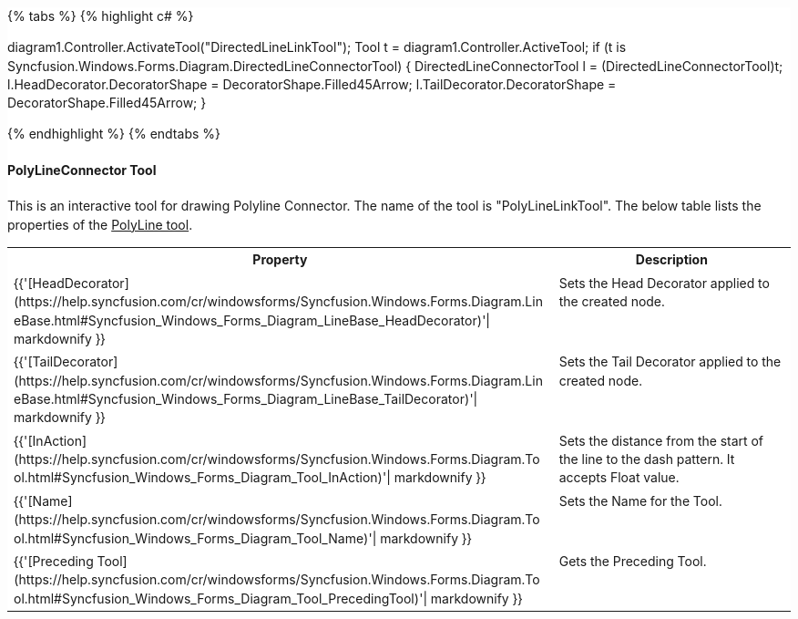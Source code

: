 
{% tabs %}
{% highlight c# %}

diagram1.Controller.ActivateTool("DirectedLineLinkTool");
Tool t = diagram1.Controller.ActiveTool;
if (t is Syncfusion.Windows.Forms.Diagram.DirectedLineConnectorTool)
{
    DirectedLineConnectorTool l = (DirectedLineConnectorTool)t;
    l.HeadDecorator.DecoratorShape = DecoratorShape.Filled45Arrow;
    l.TailDecorator.DecoratorShape = DecoratorShape.Filled45Arrow;
}

{% endhighlight %}
{% endtabs %}

#### PolyLineConnector Tool

This is an interactive tool for drawing Polyline Connector. The name of the tool is "PolyLineLinkTool". The below table lists the properties of the [PolyLine tool](https://help.syncfusion.com/cr/windowsforms/Syncfusion.Windows.Forms.Diagram.PolyLineTool.html#).



<table>
<tr>
<th>
Property</th><th>
Description</th></tr>
<tr>
<td>
{{'[HeadDecorator](https://help.syncfusion.com/cr/windowsforms/Syncfusion.Windows.Forms.Diagram.LineBase.html#Syncfusion_Windows_Forms_Diagram_LineBase_HeadDecorator)'| markdownify }}</td><td>
Sets the Head Decorator applied to the created node.</td></tr>
<tr>
<td>
{{'[TailDecorator](https://help.syncfusion.com/cr/windowsforms/Syncfusion.Windows.Forms.Diagram.LineBase.html#Syncfusion_Windows_Forms_Diagram_LineBase_TailDecorator)'| markdownify }}</td><td>
Sets the Tail Decorator applied to the created node.</td></tr>
<tr>
<td>
{{'[InAction](https://help.syncfusion.com/cr/windowsforms/Syncfusion.Windows.Forms.Diagram.Tool.html#Syncfusion_Windows_Forms_Diagram_Tool_InAction)'| markdownify }}</td><td>
Sets the distance from the start of the line to the dash pattern. It accepts Float value.</td></tr>
<tr>
<td>
{{'[Name](https://help.syncfusion.com/cr/windowsforms/Syncfusion.Windows.Forms.Diagram.Tool.html#Syncfusion_Windows_Forms_Diagram_Tool_Name)'| markdownify }}</td><td>
Sets the Name for the Tool.</td></tr>
<tr>
<td>
{{'[Preceding Tool](https://help.syncfusion.com/cr/windowsforms/Syncfusion.Windows.Forms.Diagram.Tool.html#Syncfusion_Windows_Forms_Diagram_Tool_PrecedingTool)'| markdownify }}</td><td>
Gets the Preceding Tool.</td></tr>
</table>
